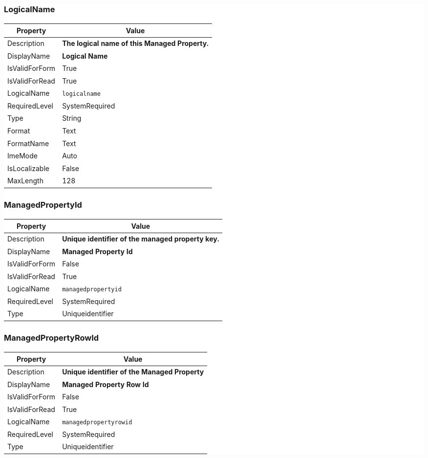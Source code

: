 ### <a name="BKMK_LogicalName"></a> LogicalName

|Property|Value|
|---|---|
|Description|**The logical name of this Managed Property.**|
|DisplayName|**Logical Name**|
|IsValidForForm|True|
|IsValidForRead|True|
|LogicalName|`logicalname`|
|RequiredLevel|SystemRequired|
|Type|String|
|Format|Text|
|FormatName|Text|
|ImeMode|Auto|
|IsLocalizable|False|
|MaxLength|128|

### <a name="BKMK_ManagedPropertyId"></a> ManagedPropertyId

|Property|Value|
|---|---|
|Description|**Unique identifier of the managed property key.**|
|DisplayName|**Managed Property Id**|
|IsValidForForm|False|
|IsValidForRead|True|
|LogicalName|`managedpropertyid`|
|RequiredLevel|SystemRequired|
|Type|Uniqueidentifier|

### <a name="BKMK_ManagedPropertyRowId"></a> ManagedPropertyRowId

|Property|Value|
|---|---|
|Description|**Unique identifier of the Managed Property**|
|DisplayName|**Managed Property Row Id**|
|IsValidForForm|False|
|IsValidForRead|True|
|LogicalName|`managedpropertyrowid`|
|RequiredLevel|SystemRequired|
|Type|Uniqueidentifier|
